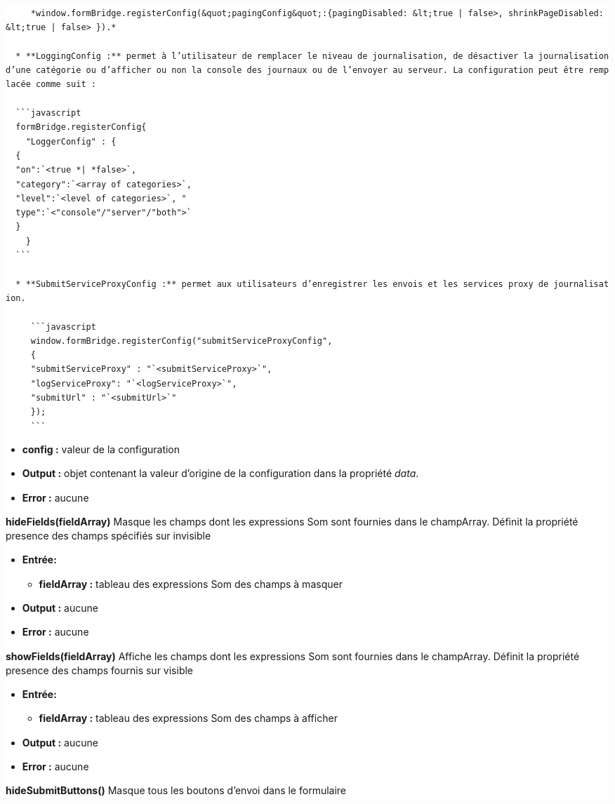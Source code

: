          *window.formBridge.registerConfig(&quot;pagingConfig&quot;:{pagingDisabled: &lt;true | false>, shrinkPageDisabled: &lt;true | false> }).*

      * **LoggingConfig :** permet à l’utilisateur de remplacer le niveau de journalisation, de désactiver la journalisation d’une catégorie ou d’afficher ou non la console des journaux ou de l’envoyer au serveur. La configuration peut être remplacée comme suit :

      ```javascript
      formBridge.registerConfig{
        "LoggerConfig" : {
      {
      "on":`<true *| *false>`,
      "category":`<array of categories>`,
      "level":`<level of categories>`, "
      type":`<"console"/"server"/"both">`
      }
        }
      ```

      * **SubmitServiceProxyConfig :** permet aux utilisateurs d’enregistrer les envois et les services proxy de journalisation.

         ```javascript
         window.formBridge.registerConfig("submitServiceProxyConfig",
         {
         "submitServiceProxy" : "`<submitServiceProxy>`",
         "logServiceProxy": "`<logServiceProxy>`",
         "submitUrl" : "`<submitUrl>`"
         });
         ```
   * **config :** valeur de la configuration



* **Output :** objet contenant la valeur d’origine de la configuration dans la propriété *data*.

* **Error :** aucune

**hideFields(fieldArray)** Masque les champs dont les expressions Som sont fournies dans le champArray. Définit la propriété presence des champs spécifiés sur invisible

* **Entrée:**

   * **fieldArray :** tableau des expressions Som des champs à masquer

* **Output :** aucune
* **Error :** aucune

**showFields(fieldArray)** Affiche les champs dont les expressions Som sont fournies dans le champArray. Définit la propriété presence des champs fournis sur visible

* **Entrée:**

   * **fieldArray :** tableau des expressions Som des champs à afficher

* **Output :** aucune
* **Error :** aucune

**hideSubmitButtons()** Masque tous les boutons d’envoi dans le formulaire
